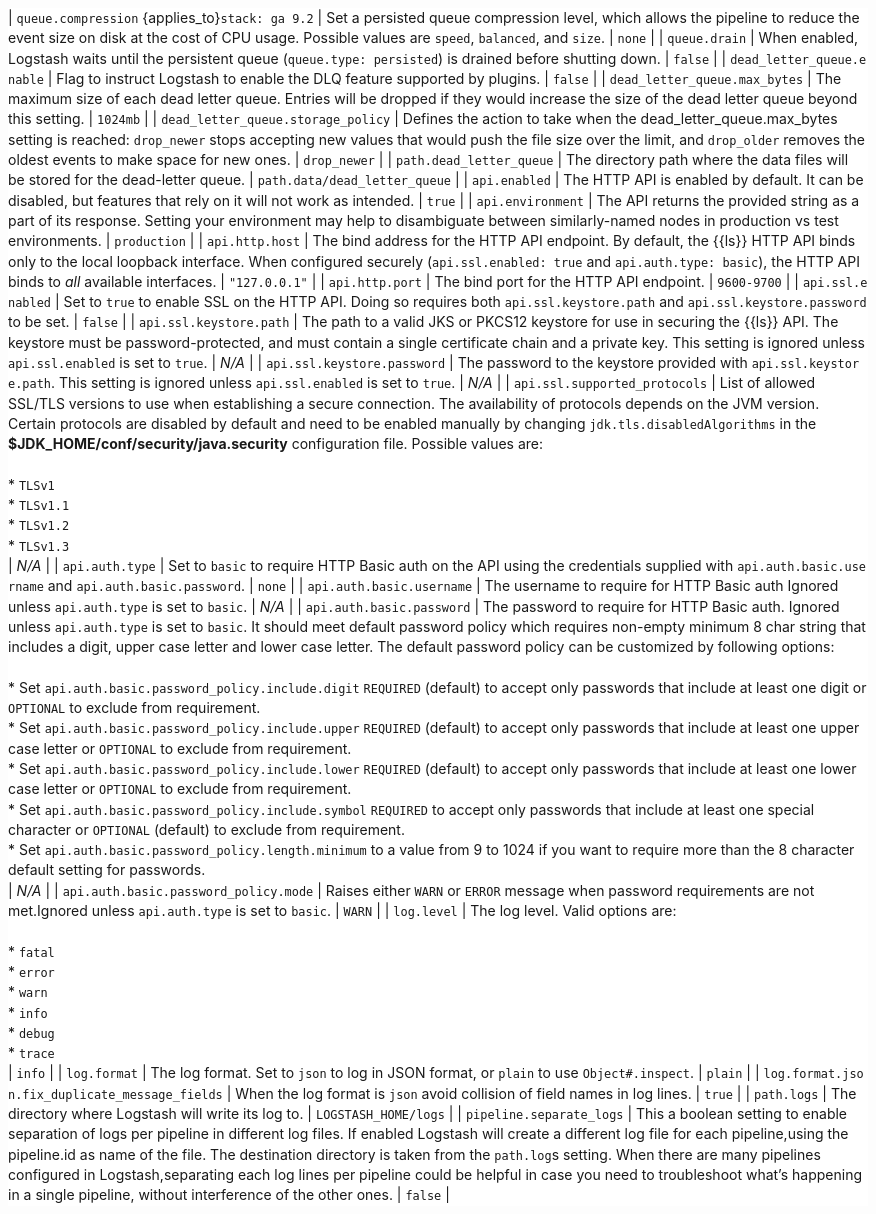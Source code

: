 | `queue.compression` {applies_to}`stack: ga 9.2` | Set a persisted queue compression level, which allows the pipeline to reduce the event size on disk at the cost of CPU usage. Possible values are `speed`, `balanced`, and `size`.  | `none` |
| `queue.drain` | When enabled, Logstash waits until the persistent queue (`queue.type: persisted`) is drained before shutting down. | `false` |
| `dead_letter_queue.enable` | Flag to instruct Logstash to enable the DLQ feature supported by plugins. | `false` |
| `dead_letter_queue.max_bytes` | The maximum size of each dead letter queue. Entries will be dropped if they  would increase the size of the dead letter queue beyond this setting. | `1024mb` |
| `dead_letter_queue.storage_policy` | Defines the action to take when the dead_letter_queue.max_bytes setting is reached: `drop_newer` stops accepting new values that would push the file size over the limit, and `drop_older` removes the oldest events to make space for new ones. | `drop_newer` |
| `path.dead_letter_queue` | The directory path where the data files will be stored for the dead-letter queue. | `path.data/dead_letter_queue` |
| `api.enabled` | The HTTP API is enabled by default. It can be disabled, but features that rely on it will not work as intended. | `true` |
| `api.environment` | The API returns the provided string as a part of its response. Setting your environment may help to disambiguate between similarly-named nodes in production vs test environments. | `production` |
| `api.http.host` | The bind address for the HTTP API endpoint.  By default, the {{ls}} HTTP API binds only to the local loopback interface.  When configured securely (`api.ssl.enabled: true` and `api.auth.type: basic`), the HTTP API binds to *all* available interfaces. | `"127.0.0.1"` |
| `api.http.port` | The bind port for the HTTP API endpoint. | `9600-9700` |
| `api.ssl.enabled` | Set to `true` to enable SSL on the HTTP API.  Doing so requires both `api.ssl.keystore.path` and `api.ssl.keystore.password` to be set. | `false` |
| `api.ssl.keystore.path` | The path to a valid JKS or PKCS12 keystore for use in securing the {{ls}} API.  The keystore must be password-protected, and must contain a single certificate chain and a private key.  This setting is ignored unless `api.ssl.enabled` is set to `true`. | *N/A* |
| `api.ssl.keystore.password` | The password to the keystore provided with `api.ssl.keystore.path`.  This setting is ignored unless `api.ssl.enabled` is set to `true`. | *N/A* |
| `api.ssl.supported_protocols` | List of allowed SSL/TLS versions to use when establishing a secure connection. The availability of protocols depends on the JVM version. Certain protocols are disabled by default and need to be enabled manually by changing `jdk.tls.disabledAlgorithms` in the **$JDK_HOME/conf/security/java.security** configuration file. Possible values are:<br><br>* `TLSv1`<br>* `TLSv1.1`<br>* `TLSv1.2`<br>* `TLSv1.3`<br> | *N/A* |
| `api.auth.type` | Set to `basic` to require HTTP Basic auth on the API using the credentials supplied with `api.auth.basic.username` and `api.auth.basic.password`. | `none` |
| `api.auth.basic.username` | The username to require for HTTP Basic auth  Ignored unless `api.auth.type` is set to `basic`. | *N/A* |
| `api.auth.basic.password` | The password to require for HTTP Basic auth. Ignored unless `api.auth.type` is set to `basic`. It should meet default password policy which requires non-empty minimum 8 char string that includes a digit, upper case letter and lower case letter. The default password policy can be customized by following options:<br><br>* Set `api.auth.basic.password_policy.include.digit` `REQUIRED` (default) to accept only passwords that include at least one digit or `OPTIONAL` to exclude from requirement.<br>* Set `api.auth.basic.password_policy.include.upper` `REQUIRED` (default) to accept only passwords that include at least one upper case letter or `OPTIONAL` to exclude from requirement.<br>* Set `api.auth.basic.password_policy.include.lower` `REQUIRED` (default) to accept only passwords that include at least one lower case letter or `OPTIONAL` to exclude from requirement.<br>* Set `api.auth.basic.password_policy.include.symbol` `REQUIRED` to accept only passwords that include at least one special character or `OPTIONAL` (default) to exclude from requirement.<br>* Set `api.auth.basic.password_policy.length.minimum` to a value from 9 to 1024 if you want to require more than the 8 character default setting for passwords.<br> | *N/A* |
| `api.auth.basic.password_policy.mode` | Raises either `WARN` or `ERROR` message when password requirements are not met.Ignored unless `api.auth.type` is set to `basic`. | `WARN` |
| `log.level` | The log level. Valid options are:<br><br>* `fatal`<br>* `error`<br>* `warn`<br>* `info`<br>* `debug`<br>* `trace`<br> | `info` |
| `log.format` | The log format. Set to `json` to log in JSON format, or `plain` to use `Object#.inspect`. | `plain` |
| `log.format.json.fix_duplicate_message_fields` | When the log format is `json` avoid collision of field names in log lines. | `true` |
| `path.logs` | The directory where Logstash will write its log to. | `LOGSTASH_HOME/logs` |
| `pipeline.separate_logs` | This a boolean setting to enable separation of logs per pipeline in different log files. If enabled Logstash will create a different log file for each pipeline,using the pipeline.id as name of the file. The destination directory is taken from the `path.log`s setting. When there are many pipelines configured in Logstash,separating each log lines per pipeline could be helpful in case you need to troubleshoot what’s happening in a single pipeline, without interference of the other ones. | `false` |